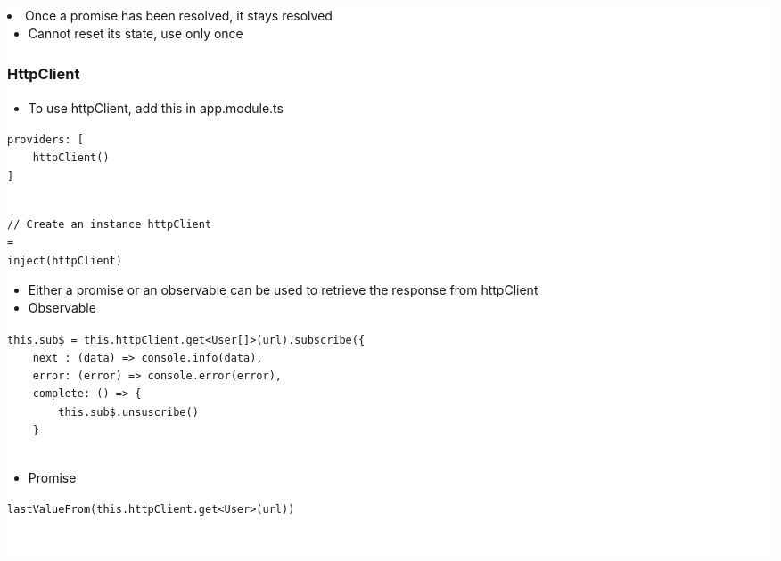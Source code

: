 </ul>
</li>
<li>Once a promise has been resolved, it stays resolved
<ul>
<li>Cannot reset its state, use only once</li>
</ul>
</li>
</ul>
<h3 id="httpclient">HttpClient</h3>
<ul>
<li>To use httpClient, add this in app.module.ts</li>
</ul>
<pre class=" language-javascript"><code class="prism  language-javascript">providers<span class="token punctuation">:</span> <span class="token punctuation">[</span>
	<span class="token function">httpClient</span><span class="token punctuation">(</span><span class="token punctuation">)</span>
<span class="token punctuation">]</span>

<span class="token comment">// Create an instance</span>
httpClient <span class="token operator">=</span> <span class="token function">inject</span><span class="token punctuation">(</span>httpClient<span class="token punctuation">)</span>
</code></pre>
<ul>
<li>Either a promise or an observable can be used to retrieve the response from httpClient</li>
<li>Observable</li>
</ul>
<pre class=" language-javascript"><code class="prism  language-javascript"><span class="token keyword">this</span><span class="token punctuation">.</span>sub$ <span class="token operator">=</span> <span class="token keyword">this</span><span class="token punctuation">.</span>httpClient<span class="token punctuation">.</span><span class="token keyword">get</span><span class="token operator">&lt;</span>User<span class="token punctuation">[</span><span class="token punctuation">]</span><span class="token operator">&gt;</span><span class="token punctuation">(</span>url<span class="token punctuation">)</span><span class="token punctuation">.</span><span class="token function">subscribe</span><span class="token punctuation">(</span><span class="token punctuation">{</span>
	next <span class="token punctuation">:</span> <span class="token punctuation">(</span>data<span class="token punctuation">)</span> <span class="token operator">=&gt;</span> console<span class="token punctuation">.</span><span class="token function">info</span><span class="token punctuation">(</span>data<span class="token punctuation">)</span><span class="token punctuation">,</span>
	error<span class="token punctuation">:</span> <span class="token punctuation">(</span>error<span class="token punctuation">)</span> <span class="token operator">=&gt;</span> console<span class="token punctuation">.</span><span class="token function">error</span><span class="token punctuation">(</span>error<span class="token punctuation">)</span><span class="token punctuation">,</span>
	complete<span class="token punctuation">:</span> <span class="token punctuation">(</span><span class="token punctuation">)</span> <span class="token operator">=&gt;</span> <span class="token punctuation">{</span>
		<span class="token keyword">this</span><span class="token punctuation">.</span>sub$<span class="token punctuation">.</span><span class="token function">unsuscribe</span><span class="token punctuation">(</span><span class="token punctuation">)</span>
	<span class="token punctuation">}</span> 

</code></pre>
<ul>
<li>Promise</li>
</ul>
<pre class=" language-javascript"><code class="prism  language-javascript"><span class="token function">lastValueFrom</span><span class="token punctuation">(</span><span class="token keyword">this</span><span class="token punctuation">.</span>httpClient<span class="token punctuation">.</span><span class="token keyword">get</span><span class="token operator">&lt;</span>User<span class="token operator">&gt;</span><span class="token punctuation">(</span>url<span class="token punctuation">)</span><span class="token punctuation">)</span>
